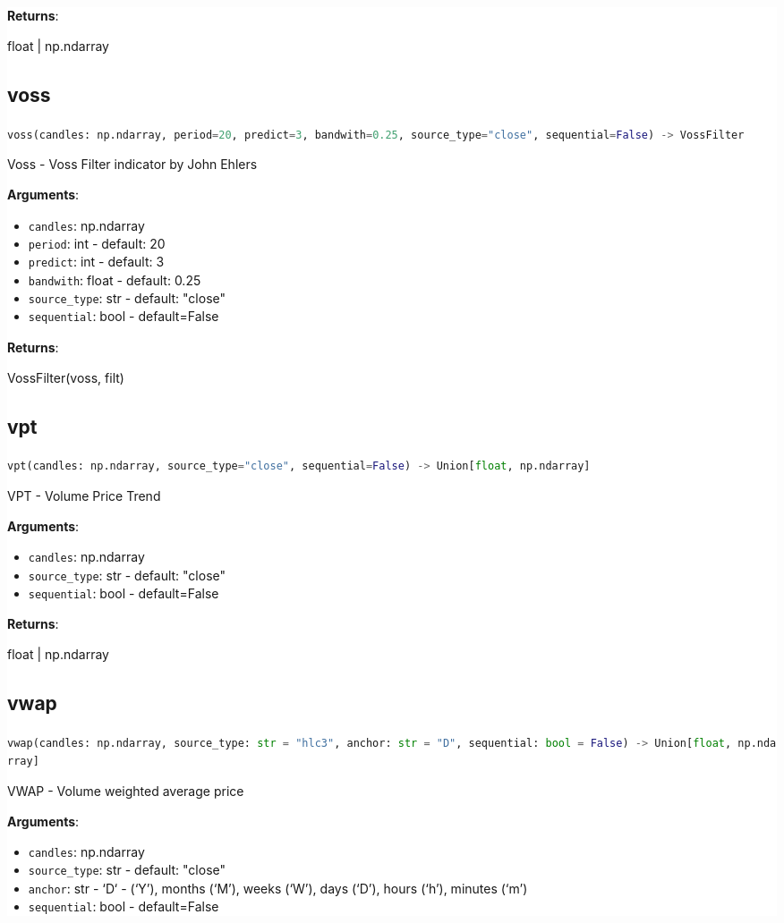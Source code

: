 **Returns**:  
  
float | np.ndarray  

## voss  
  
```python  
voss(candles: np.ndarray, period=20, predict=3, bandwith=0.25, source_type="close", sequential=False) -> VossFilter
```  
  
Voss - Voss Filter indicator by John Ehlers
  
**Arguments**:  
  
- `candles`: np.ndarray  
- `period`: int - default: 20  
- `predict`: int - default: 3  
- `bandwith`: float - default: 0.25  
- `source_type`: str - default: "close"  
- `sequential`: bool - default=False  
  
**Returns**:  
  
VossFilter(voss, filt) 


## vpt  
  
```python  
vpt(candles: np.ndarray, source_type="close", sequential=False) -> Union[float, np.ndarray]  
```  
  
VPT - Volume Price Trend
  
**Arguments**:  
  
- `candles`: np.ndarray  
- `source_type`: str - default: "close"  
- `sequential`: bool - default=False  
  
**Returns**:  
  
float | np.ndarray  
 
## vwap
  
```python  
vwap(candles: np.ndarray, source_type: str = "hlc3", anchor: str = "D", sequential: bool = False) -> Union[float, np.ndarray]
```  
  
VWAP - Volume weighted average price
  
**Arguments**:  
  
- `candles`: np.ndarray  
- `source_type`: str - default: "close"  
- `anchor`:  str - ‘D‘ - (‘Y’), months (‘M’), weeks (‘W’),  days (‘D’),  hours (‘h’), minutes (‘m’)
- `sequential`: bool - default=False  
  